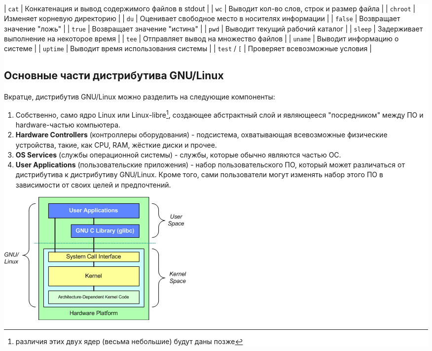 | `cat`        | Конкатенация и вывод содержимого файлов в stdout   |
| `wc`         | Выводит кол-во слов, строк и размер файла          |
| `chroot`     | Изменяет корневую директорию                       |
| `du`         | Оценивает свободное место в носителях информации   |
| `false`      | Возвращает значение "ложь"                         |
| `true`       | Возвращает значение "истина"                       |
| `pwd`        | Выводит текущий рабочий каталог                    |
| `sleep`      | Задерживает выполнение на некоторое время          |
| `tee`        | Отправляет вывод на множество файлов               |
| `uname`      | Выводит информацию о системе                       |
| `uptime`     | Выводит время использования системы                |
| `test` / `[` | Проверяет всевозможные условия                     |

## Основные части дистрибутива GNU/Linux

Вкратце, дистрибутив GNU/Linux можно разделить на следующие компоненты:

1. Собственно, само ядро Linux или Linux-libre[^3], создающее абстрактный слой и
   являющееся "посредником" между ПО и hardware-частью компьютера.
2. **Hardware Controllers** (контроллеры оборудования) - подсистема,
   охватывающая всевозможные физические устройства, такие, как CPU, RAM, жёсткие
   диски и прочее.
3. **OS Services** (службы операционной системы) - службы, которые обычно
   являются частью ОС.
4. **User Applications** (пользовательские приложения) - набор пользовательского
   ПО, который может различаться от дистрибутива к дистрибутиву GNU/Linux. Кроме
   того, сами пользователи могут изменять набор этого ПО в зависимости от своих
   целей и предпочтений.

![](pic/system_str.jpg)


[^1]: легаси-код - устаревший код (*прим. автора*)
[^2]: в данном руководстве речь идёт только о ядре Linux и операционной системе
[^3]: различия этих двух ядер (весьма небольшие) будут даны позже